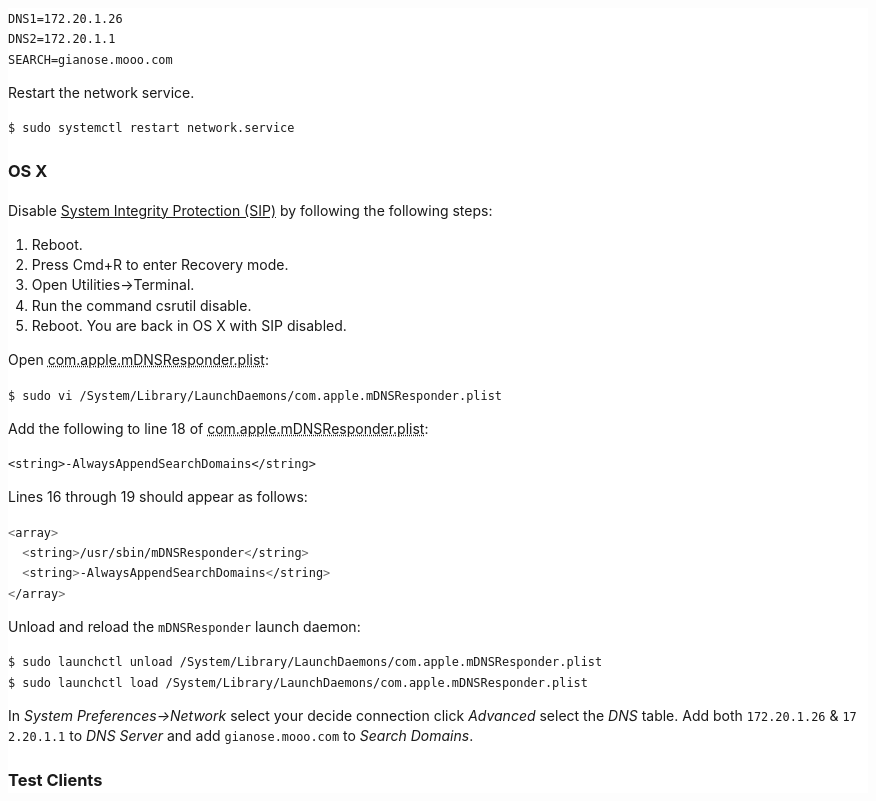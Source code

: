 ```vim
DNS1=172.20.1.26
DNS2=172.20.1.1
SEARCH=gianose.mooo.com
```

Restart the network service.

```bash
$ sudo systemctl restart network.service 
```

### OS X

Disable [System Integrity Protection (SIP)](https://en.wikipedia.org/wiki/System_Integrity_Protection) by following the following steps:

1. Reboot.
2. Press Cmd+R to enter Recovery mode.
3. Open Utilities->Terminal.
4. Run the command csrutil disable.
5. Reboot. You are back in OS X with SIP disabled.

Open <abbr title="/System/Library/LaunchDaemons/com.apple.mDNSResponder.plist">com.apple.mDNSResponder.plist</abbr>:

```bash
$ sudo vi /System/Library/LaunchDaemons/com.apple.mDNSResponder.plist
```

Add the following to line 18 of <abbr title="/System/Library/LaunchDaemons/com.apple.mDNSResponder.plist">com.apple.mDNSResponder.plist</abbr>:

```vim
<string>-AlwaysAppendSearchDomains</string>
```

Lines 16 through 19 should appear as follows:
```bash
<array>
  <string>/usr/sbin/mDNSResponder</string>
  <string>-AlwaysAppendSearchDomains</string>
</array>

```

Unload and reload the `mDNSResponder` launch daemon:

```bash
$ sudo launchctl unload /System/Library/LaunchDaemons/com.apple.mDNSResponder.plist
$ sudo launchctl load /System/Library/LaunchDaemons/com.apple.mDNSResponder.plist
```
 

In _System Preferences->Network_ select your decide connection click _Advanced_ select the _DNS_ table. Add both `172.20.1.26` & `172.20.1.1` to _DNS Server_ and add `gianose.mooo.com` to _Search Domains_.

### Test Clients
